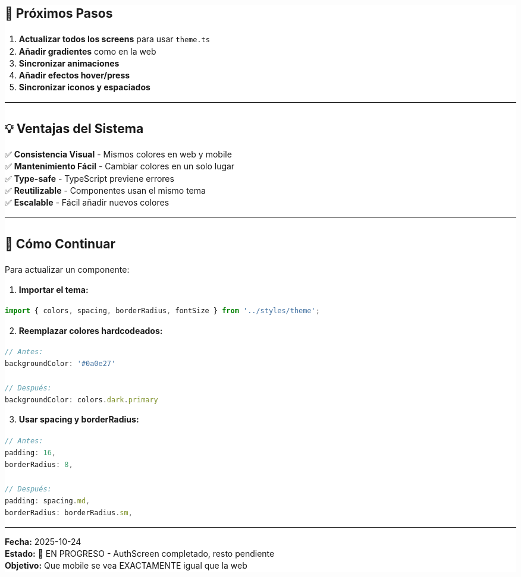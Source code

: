 
## 🚀 Próximos Pasos

1. **Actualizar todos los screens** para usar `theme.ts`
2. **Añadir gradientes** como en la web
3. **Sincronizar animaciones**
4. **Añadir efectos hover/press**
5. **Sincronizar iconos y espaciados**

---

## 💡 Ventajas del Sistema

✅ **Consistencia Visual** - Mismos colores en web y mobile  
✅ **Mantenimiento Fácil** - Cambiar colores en un solo lugar  
✅ **Type-safe** - TypeScript previene errores  
✅ **Reutilizable** - Componentes usan el mismo tema  
✅ **Escalable** - Fácil añadir nuevos colores  

---

## 📝 Cómo Continuar

Para actualizar un componente:

1. **Importar el tema:**
```typescript
import { colors, spacing, borderRadius, fontSize } from '../styles/theme';
```

2. **Reemplazar colores hardcodeados:**
```typescript
// Antes:
backgroundColor: '#0a0e27'

// Después:
backgroundColor: colors.dark.primary
```

3. **Usar spacing y borderRadius:**
```typescript
// Antes:
padding: 16,
borderRadius: 8,

// Después:
padding: spacing.md,
borderRadius: borderRadius.sm,
```

---

**Fecha:** 2025-10-24  
**Estado:** 🔄 EN PROGRESO - AuthScreen completado, resto pendiente  
**Objetivo:** Que mobile se vea EXACTAMENTE igual que la web
